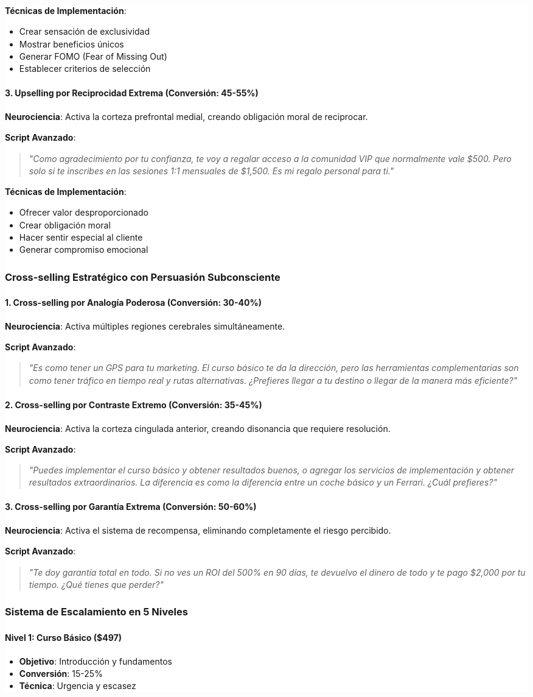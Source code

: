**Técnicas de Implementación**:
- Crear sensación de exclusividad
- Mostrar beneficios únicos
- Generar FOMO (Fear of Missing Out)
- Establecer criterios de selección

#### **3. Upselling por Reciprocidad Extrema** (Conversión: 45-55%)
**Neurociencia**: Activa la corteza prefrontal medial, creando obligación moral de reciprocar.

**Script Avanzado**:
> *"Como agradecimiento por tu confianza, te voy a regalar acceso a la comunidad VIP que normalmente vale $500. Pero solo si te inscribes en las sesiones 1:1 mensuales de $1,500. Es mi regalo personal para ti."*

**Técnicas de Implementación**:
- Ofrecer valor desproporcionado
- Crear obligación moral
- Hacer sentir especial al cliente
- Generar compromiso emocional

### **Cross-selling Estratégico con Persuasión Subconsciente**

#### **1. Cross-selling por Analogía Poderosa** (Conversión: 30-40%)
**Neurociencia**: Activa múltiples regiones cerebrales simultáneamente.

**Script Avanzado**:
> *"Es como tener un GPS para tu marketing. El curso básico te da la dirección, pero las herramientas complementarias son como tener tráfico en tiempo real y rutas alternativas. ¿Prefieres llegar a tu destino o llegar de la manera más eficiente?"*

#### **2. Cross-selling por Contraste Extremo** (Conversión: 35-45%)
**Neurociencia**: Activa la corteza cingulada anterior, creando disonancia que requiere resolución.

**Script Avanzado**:
> *"Puedes implementar el curso básico y obtener resultados buenos, o agregar los servicios de implementación y obtener resultados extraordinarios. La diferencia es como la diferencia entre un coche básico y un Ferrari. ¿Cuál prefieres?"*

#### **3. Cross-selling por Garantía Extrema** (Conversión: 50-60%)
**Neurociencia**: Activa el sistema de recompensa, eliminando completamente el riesgo percibido.

**Script Avanzado**:
> *"Te doy garantía total en todo. Si no ves un ROI del 500% en 90 días, te devuelvo el dinero de todo y te pago $2,000 por tu tiempo. ¿Qué tienes que perder?"*

### **Sistema de Escalamiento en 5 Niveles**

#### **Nivel 1: Curso Básico** ($497)
- **Objetivo**: Introducción y fundamentos
- **Conversión**: 15-25%
- **Técnica**: Urgencia y escasez
